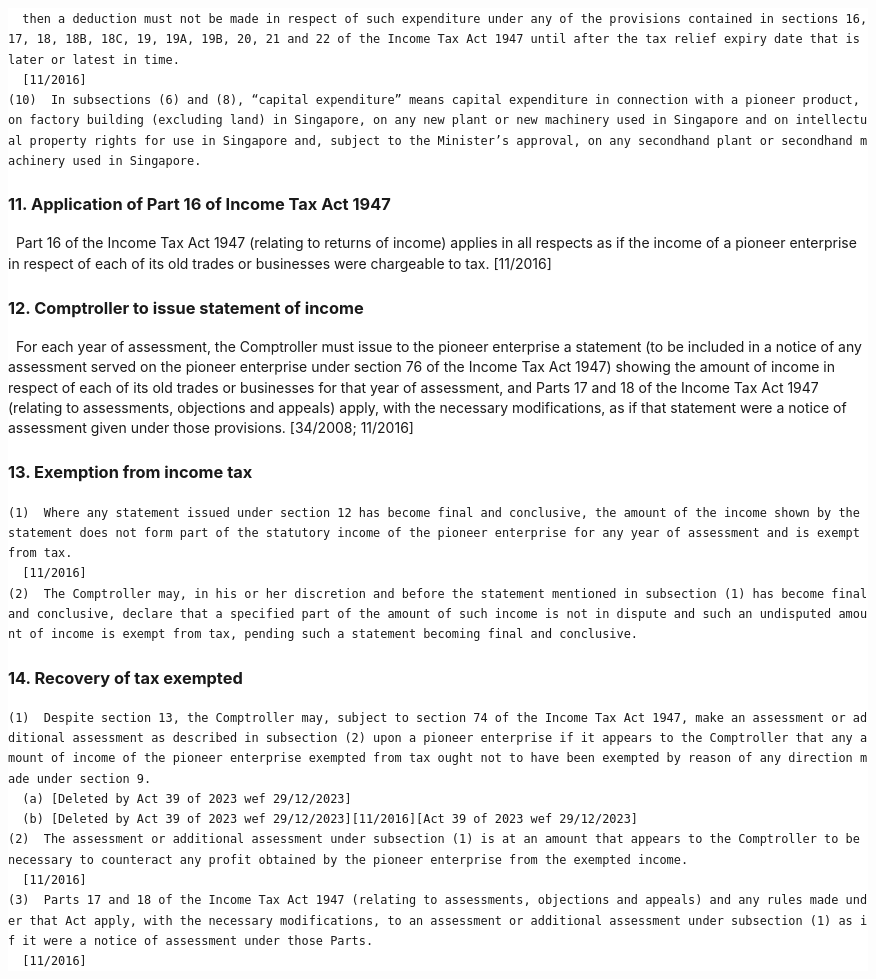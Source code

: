       then a deduction must not be made in respect of such expenditure under any of the provisions contained in sections 16, 17, 18, 18B, 18C, 19, 19A, 19B, 20, 21 and 22 of the Income Tax Act 1947 until after the tax relief expiry date that is later or latest in time.
      [11/2016]
    (10)  In subsections (6) and (8), “capital expenditure” means capital expenditure in connection with a pioneer product, on factory building (excluding land) in Singapore, on any new plant or new machinery used in Singapore and on intellectual property rights for use in Singapore and, subject to the Minister’s approval, on any secondhand plant or secondhand machinery used in Singapore.

### 11. Application of Part 16 of Income Tax Act 1947

    Part 16 of the Income Tax Act 1947 (relating to returns of income) applies in all respects as if the income of a pioneer enterprise in respect of each of its old trades or businesses were chargeable to tax.
  [11/2016]

### 12. Comptroller to issue statement of income

    For each year of assessment, the Comptroller must issue to the pioneer enterprise a statement (to be included in a notice of any assessment served on the pioneer enterprise under section 76 of the Income Tax Act 1947) showing the amount of income in respect of each of its old trades or businesses for that year of assessment, and Parts 17 and 18 of the Income Tax Act 1947 (relating to assessments, objections and appeals) apply, with the necessary modifications, as if that statement were a notice of assessment given under those provisions.
  [34/2008; 11/2016]

### 13. Exemption from income tax

    (1)  Where any statement issued under section 12 has become final and conclusive, the amount of the income shown by the statement does not form part of the statutory income of the pioneer enterprise for any year of assessment and is exempt from tax.
      [11/2016]
    (2)  The Comptroller may, in his or her discretion and before the statement mentioned in subsection (1) has become final and conclusive, declare that a specified part of the amount of such income is not in dispute and such an undisputed amount of income is exempt from tax, pending such a statement becoming final and conclusive.

### 14. Recovery of tax exempted

    (1)  Despite section 13, the Comptroller may, subject to section 74 of the Income Tax Act 1947, make an assessment or additional assessment as described in subsection (2) upon a pioneer enterprise if it appears to the Comptroller that any amount of income of the pioneer enterprise exempted from tax ought not to have been exempted by reason of any direction made under section 9.
      (a) [Deleted by Act 39 of 2023 wef 29/12/2023]
      (b) [Deleted by Act 39 of 2023 wef 29/12/2023][11/2016][Act 39 of 2023 wef 29/12/2023]
    (2)  The assessment or additional assessment under subsection (1) is at an amount that appears to the Comptroller to be necessary to counteract any profit obtained by the pioneer enterprise from the exempted income.
      [11/2016]
    (3)  Parts 17 and 18 of the Income Tax Act 1947 (relating to assessments, objections and appeals) and any rules made under that Act apply, with the necessary modifications, to an assessment or additional assessment under subsection (1) as if it were a notice of assessment under those Parts.
      [11/2016]
